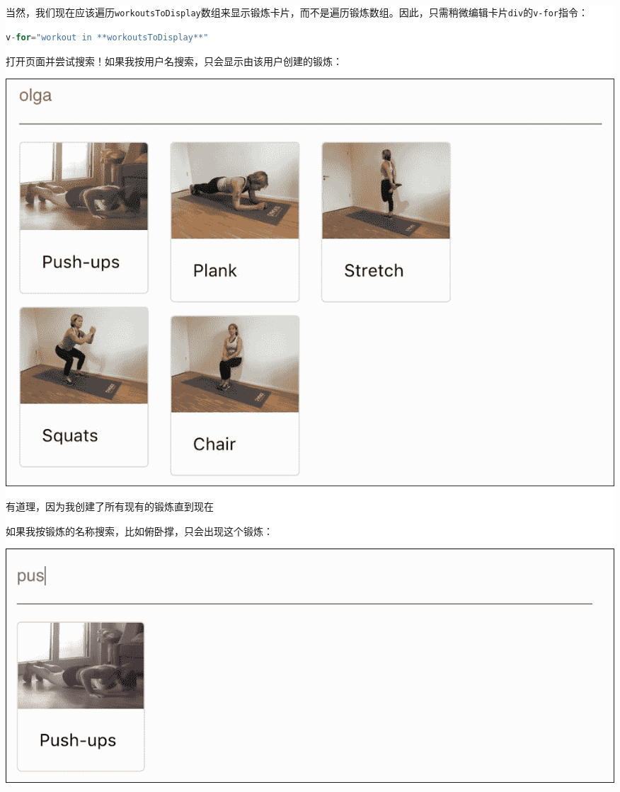 当然，我们现在应该遍历`workoutsToDisplay`数组来显示锻炼卡片，而不是遍历锻炼数组。因此，只需稍微编辑卡片`div`的`v-for`指令：

```js
v-for="workout in **workoutsToDisplay**"
```

打开页面并尝试搜索！如果我按用户名搜索，只会显示由该用户创建的锻炼：

![让我们搜索！](img/00131.jpeg)

有道理，因为我创建了所有现有的锻炼直到现在

如果我按锻炼的名称搜索，比如俯卧撑，只会出现这个锻炼：

![让我们搜索！](img/00132.jpeg)
